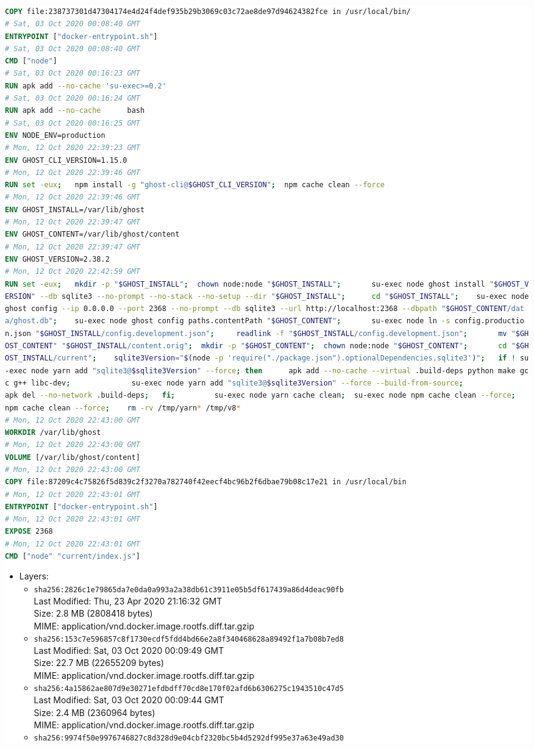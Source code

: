 ```dockerfile
COPY file:238737301d47304174e4d24f4def935b29b3069c03c72ae8de97d94624382fce in /usr/local/bin/ 
# Sat, 03 Oct 2020 00:08:40 GMT
ENTRYPOINT ["docker-entrypoint.sh"]
# Sat, 03 Oct 2020 00:08:40 GMT
CMD ["node"]
# Sat, 03 Oct 2020 00:16:23 GMT
RUN apk add --no-cache 'su-exec>=0.2'
# Sat, 03 Oct 2020 00:16:24 GMT
RUN apk add --no-cache 		bash
# Sat, 03 Oct 2020 00:16:25 GMT
ENV NODE_ENV=production
# Mon, 12 Oct 2020 22:39:23 GMT
ENV GHOST_CLI_VERSION=1.15.0
# Mon, 12 Oct 2020 22:39:46 GMT
RUN set -eux; 	npm install -g "ghost-cli@$GHOST_CLI_VERSION"; 	npm cache clean --force
# Mon, 12 Oct 2020 22:39:46 GMT
ENV GHOST_INSTALL=/var/lib/ghost
# Mon, 12 Oct 2020 22:39:47 GMT
ENV GHOST_CONTENT=/var/lib/ghost/content
# Mon, 12 Oct 2020 22:39:47 GMT
ENV GHOST_VERSION=2.38.2
# Mon, 12 Oct 2020 22:42:59 GMT
RUN set -eux; 	mkdir -p "$GHOST_INSTALL"; 	chown node:node "$GHOST_INSTALL"; 		su-exec node ghost install "$GHOST_VERSION" --db sqlite3 --no-prompt --no-stack --no-setup --dir "$GHOST_INSTALL"; 		cd "$GHOST_INSTALL"; 	su-exec node ghost config --ip 0.0.0.0 --port 2368 --no-prompt --db sqlite3 --url http://localhost:2368 --dbpath "$GHOST_CONTENT/data/ghost.db"; 	su-exec node ghost config paths.contentPath "$GHOST_CONTENT"; 		su-exec node ln -s config.production.json "$GHOST_INSTALL/config.development.json"; 	readlink -f "$GHOST_INSTALL/config.development.json"; 		mv "$GHOST_CONTENT" "$GHOST_INSTALL/content.orig"; 	mkdir -p "$GHOST_CONTENT"; 	chown node:node "$GHOST_CONTENT"; 		cd "$GHOST_INSTALL/current"; 	sqlite3Version="$(node -p 'require("./package.json").optionalDependencies.sqlite3')"; 	if ! su-exec node yarn add "sqlite3@$sqlite3Version" --force; then 		apk add --no-cache --virtual .build-deps python make gcc g++ libc-dev; 				su-exec node yarn add "sqlite3@$sqlite3Version" --force --build-from-source; 				apk del --no-network .build-deps; 	fi; 		su-exec node yarn cache clean; 	su-exec node npm cache clean --force; 	npm cache clean --force; 	rm -rv /tmp/yarn* /tmp/v8*
# Mon, 12 Oct 2020 22:43:00 GMT
WORKDIR /var/lib/ghost
# Mon, 12 Oct 2020 22:43:00 GMT
VOLUME [/var/lib/ghost/content]
# Mon, 12 Oct 2020 22:43:00 GMT
COPY file:87209c4c75826f5d839c2f3270a782740f42eecf4bc96b2f6dbae79b08c17e21 in /usr/local/bin 
# Mon, 12 Oct 2020 22:43:01 GMT
ENTRYPOINT ["docker-entrypoint.sh"]
# Mon, 12 Oct 2020 22:43:01 GMT
EXPOSE 2368
# Mon, 12 Oct 2020 22:43:01 GMT
CMD ["node" "current/index.js"]
```

-	Layers:
	-	`sha256:2826c1e79865da7e0da0a993a2a38db61c3911e05b5df617439a86d4deac90fb`  
		Last Modified: Thu, 23 Apr 2020 21:16:32 GMT  
		Size: 2.8 MB (2808418 bytes)  
		MIME: application/vnd.docker.image.rootfs.diff.tar.gzip
	-	`sha256:153c7e596857c8f1730ecdf5fdd4bd66e2a8f340468628a89492f1a7b08b7ed8`  
		Last Modified: Sat, 03 Oct 2020 00:09:49 GMT  
		Size: 22.7 MB (22655209 bytes)  
		MIME: application/vnd.docker.image.rootfs.diff.tar.gzip
	-	`sha256:4a15862ae807d9e30271efdbdff70cd8e170f02afd6b6306275c1943510c47d5`  
		Last Modified: Sat, 03 Oct 2020 00:09:44 GMT  
		Size: 2.4 MB (2360964 bytes)  
		MIME: application/vnd.docker.image.rootfs.diff.tar.gzip
	-	`sha256:9974f50e9976746827c8d328d9e04cbf2320bc5b4d5292df995e37a63e49ad30`  